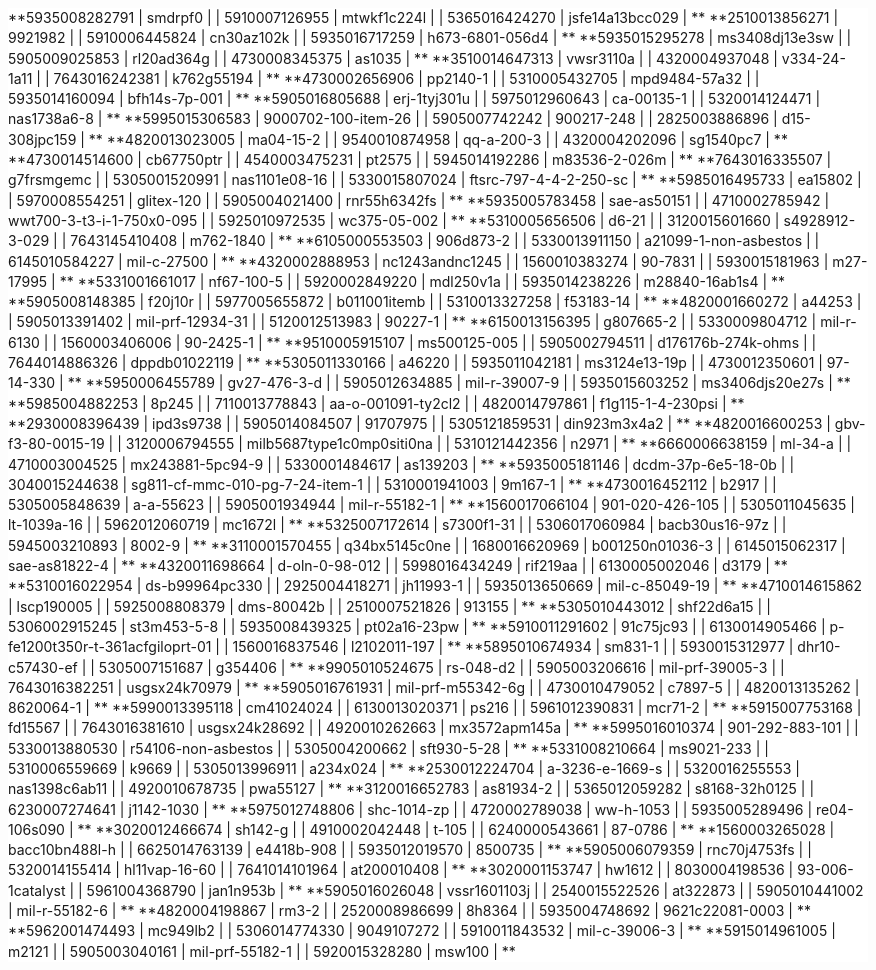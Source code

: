 **5935008282791 | smdrpf0 |  | 5910007126955 | mtwkf1c224l |  | 5365016424270 | jsfe14a13bcc029 | **    **2510013856271 | 9921982 |  | 5910006445824 | cn30az102k |  | 5935016717259 | h673-6801-056d4 | **    **5935015295278 | ms3408dj13e3sw |  | 5905009025853 | rl20ad364g |  | 4730008345375 | as1035 | **    **3510014647313 | vwsr3110a |  | 4320004937048 | v334-24-1a11 |  | 7643016242381 | k762g55194 | **    **4730002656906 | pp2140-1 |  | 5310005432705 | mpd9484-57a32 |  | 5935014160094 | bfh14s-7p-001 | **    **5905016805688 | erj-1tyj301u |  | 5975012960643 | ca-00135-1 |  | 5320014124471 | nas1738a6-8 | **
**5995015306583 | 9000702-100-item-26 |  | 5905007742242 | 900217-248 |  | 2825003886896 | d15-308jpc159 | **    **4820013023005 | ma04-15-2 |  | 9540010874958 | qq-a-200-3 |  | 4320004202096 | sg1540pc7 | **    **4730014514600 | cb67750ptr |  | 4540003475231 | pt2575 |  | 5945014192286 | m83536-2-026m | **    **7643016335507 | g7frsmgemc |  | 5305001520991 | nas1101e08-16 |  | 5330015807024 | ftsrc-797-4-4-2-250-sc | **    **5985016495733 | ea15802 |  | 5970008554251 | glitex-120 |  | 5905004021400 | rnr55h6342fs | **    **5935005783458 | sae-as50151 |  | 4710002785942 | wwt700-3-t3-i-1-750x0-095 |  | 5925010972535 | wc375-05-002 | **
**5310005656506 | d6-21 |  | 3120015601660 | s4928912-3-029 |  | 7643145410408 | m762-1840 | **    **6105000553503 | 906d873-2 |  | 5330013911150 | a21099-1-non-asbestos |  | 6145010584227 | mil-c-27500 | **    **4320002888953 | nc1243andnc1245 |  | 1560010383274 | 90-7831 |  | 5930015181963 | m27-17995 | **    **5331001661017 | nf67-100-5 |  | 5920002849220 | mdl250v1a |  | 5935014238226 | m28840-16ab1s4 | **    **5905008148385 | f20j10r |  | 5977005655872 | b011001itemb |  | 5310013327258 | f53183-14 | **    **4820001660272 | a44253 |  | 5905013391402 | mil-prf-12934-31 |  | 5120012513983 | 90227-1 | **
**6150013156395 | g807665-2 |  | 5330009804712 | mil-r-6130 |  | 1560003406006 | 90-2425-1 | **    **9510005915107 | ms500125-005 |  | 5905002794511 | d176176b-274k-ohms |  | 7644014886326 | dppdb01022119 | **    **5305011330166 | a46220 |  | 5935011042181 | ms3124e13-19p |  | 4730012350601 | 97-14-330 | **    **5950006455789 | gv27-476-3-d |  | 5905012634885 | mil-r-39007-9 |  | 5935015603252 | ms3406djs20e27s | **    **5985004882253 | 8p245 |  | 7110013778843 | aa-o-001091-ty2cl2 |  | 4820014797861 | f1g115-1-4-230psi | **    **2930008396439 | ipd3s9738 |  | 5905014084507 | 91707975 |  | 5305121859531 | din923m3x4a2 | **
**4820016600253 | gbv-f3-80-0015-19 |  | 3120006794555 | milb5687type1c0mp0siti0na |  | 5310121442356 | n2971 | **    **6660006638159 | ml-34-a |  | 4710003004525 | mx243881-5pc94-9 |  | 5330001484617 | as139203 | **    **5935005181146 | dcdm-37p-6e5-18-0b |  | 3040015244638 | sg811-cf-mmc-010-pg-7-24-item-1 |  | 5310001941003 | 9m167-1 | **    **4730016452112 | b2917 |  | 5305005848639 | a-a-55623 |  | 5905001934944 | mil-r-55182-1 | **    **1560017066104 | 901-020-426-105 |  | 5305011045635 | lt-1039a-16 |  | 5962012060719 | mc1672l | **    **5325007172614 | s7300f1-31 |  | 5306017060984 | bacb30us16-97z |  | 5945003210893 | 8002-9 | **
**3110001570455 | q34bx5145c0ne |  | 1680016620969 | b001250n01036-3 |  | 6145015062317 | sae-as81822-4 | **    **4320011698664 | d-oln-0-98-012 |  | 5998016434249 | rif219aa |  | 6130005002046 | d3179 | **    **5310016022954 | ds-b99964pc330 |  | 2925004418271 | jh11993-1 |  | 5935013650669 | mil-c-85049-19 | **    **4710014615862 | lscp190005 |  | 5925008808379 | dms-80042b |  | 2510007521826 | 913155 | **    **5305010443012 | shf22d6a15 |  | 5306002915245 | st3m453-5-8 |  | 5935008439325 | pt02a16-23pw | **    **5910011291602 | 91c75jc93 |  | 6130014905466 | p-fe1200t350r-t-361acfgiloprt-01 |  | 1560016837546 | l2102011-197 | **
**5895010674934 | sm831-1 |  | 5930015312977 | dhr10-c57430-ef |  | 5305007151687 | g354406 | **    **9905010524675 | rs-048-d2 |  | 5905003206616 | mil-prf-39005-3 |  | 7643016382251 | usgsx24k70979 | **    **5905016761931 | mil-prf-m55342-6g |  | 4730010479052 | c7897-5 |  | 4820013135262 | 8620064-1 | **    **5990013395118 | cm41024024 |  | 6130013020371 | ps216 |  | 5961012390831 | mcr71-2 | **    **5915007753168 | fd15567 |  | 7643016381610 | usgsx24k28692 |  | 4920010262663 | mx3572apm145a | **    **5995016010374 | 901-292-883-101 |  | 5330013880530 | r54106-non-asbestos |  | 5305004200662 | sft930-5-28 | **
**5331008210664 | ms9021-233 |  | 5310006559669 | k9669 |  | 5305013996911 | a234x024 | **    **2530012224704 | a-3236-e-1669-s |  | 5320016255553 | nas1398c6ab11 |  | 4920010678735 | pwa55127 | **    **3120016652783 | as81934-2 |  | 5365012059282 | s8168-32h0125 |  | 6230007274641 | j1142-1030 | **    **5975012748806 | shc-1014-zp |  | 4720002789038 | ww-h-1053 |  | 5935005289496 | re04-106s090 | **    **3020012466674 | sh142-g |  | 4910002042448 | t-105 |  | 6240000543661 | 87-0786 | **    **1560003265028 | bacc10bn488l-h |  | 6625014763139 | e4418b-908 |  | 5935012019570 | 8500735 | **
**5905006079359 | rnc70j4753fs |  | 5320014155414 | hl11vap-16-60 |  | 7641014101964 | at200010408 | **    **3020001153747 | hw1612 |  | 8030004198536 | 93-006-1catalyst |  | 5961004368790 | jan1n953b | **    **5905016026048 | vssr1601103j |  | 2540015522526 | at322873 |  | 5905010441002 | mil-r-55182-6 | **    **4820004198867 | rm3-2 |  | 2520008986699 | 8h8364 |  | 5935004748692 | 9621c22081-0003 | **    **5962001474493 | mc949lb2 |  | 5306014774330 | 9049107272 |  | 5910011843532 | mil-c-39006-3 | **    **5915014961005 | m2121 |  | 5905003040161 | mil-prf-55182-1 |  | 5920015328280 | msw100 | **